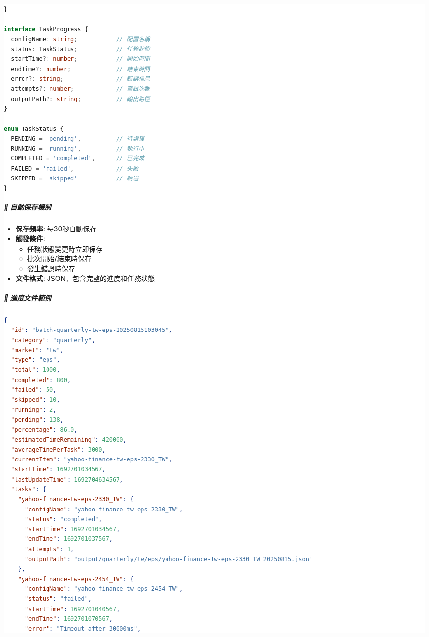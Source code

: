 ```typescript
}

interface TaskProgress {
  configName: string;           // 配置名稱
  status: TaskStatus;           // 任務狀態
  startTime?: number;           // 開始時間
  endTime?: number;             // 結束時間
  error?: string;               // 錯誤信息
  attempts?: number;            // 嘗試次數
  outputPath?: string;          // 輸出路徑
}

enum TaskStatus {
  PENDING = 'pending',          // 待處理
  RUNNING = 'running',          // 執行中
  COMPLETED = 'completed',      // 已完成
  FAILED = 'failed',            // 失敗
  SKIPPED = 'skipped'           // 跳過
}
```

##### 🔄 自動保存機制
- **保存頻率**: 每30秒自動保存
- **觸發條件**:
  - 任務狀態變更時立即保存
  - 批次開始/結束時保存
  - 發生錯誤時保存
- **文件格式**: JSON，包含完整的進度和任務狀態

##### 📁 進度文件範例
```json
{
  "id": "batch-quarterly-tw-eps-20250815103045",
  "category": "quarterly",
  "market": "tw",
  "type": "eps",
  "total": 1000,
  "completed": 800,
  "failed": 50,
  "skipped": 10,
  "running": 2,
  "pending": 138,
  "percentage": 86.0,
  "estimatedTimeRemaining": 420000,
  "averageTimePerTask": 3000,
  "currentItem": "yahoo-finance-tw-eps-2330_TW",
  "startTime": 1692701034567,
  "lastUpdateTime": 1692704634567,
  "tasks": {
    "yahoo-finance-tw-eps-2330_TW": {
      "configName": "yahoo-finance-tw-eps-2330_TW",
      "status": "completed",
      "startTime": 1692701034567,
      "endTime": 1692701037567,
      "attempts": 1,
      "outputPath": "output/quarterly/tw/eps/yahoo-finance-tw-eps-2330_TW_20250815.json"
    },
    "yahoo-finance-tw-eps-2454_TW": {
      "configName": "yahoo-finance-tw-eps-2454_TW",
      "status": "failed",
      "startTime": 1692701040567,
      "endTime": 1692701070567,
      "error": "Timeout after 30000ms",
```